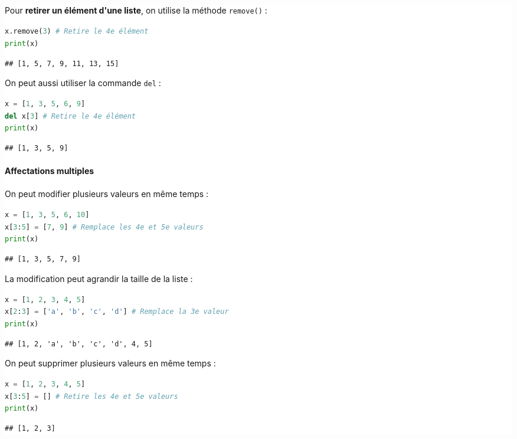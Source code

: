 Pour **retirer un élément d'une liste**, on utilise la méthode `remove()` :

```python
x.remove(3) # Retire le 4e élément
print(x)
```

```
## [1, 5, 7, 9, 11, 13, 15]
```

On peut aussi utiliser la commande `del` :

```python
x = [1, 3, 5, 6, 9]
del x[3] # Retire le 4e élément
print(x)
```

```
## [1, 3, 5, 9]
```


#### Affectations multiples

On peut modifier plusieurs valeurs en même temps :


```python
x = [1, 3, 5, 6, 10]
x[3:5] = [7, 9] # Remplace les 4e et 5e valeurs
print(x)
```

```
## [1, 3, 5, 7, 9]
```

La modification peut agrandir la taille de la liste :

```python
x = [1, 2, 3, 4, 5]
x[2:3] = ['a', 'b', 'c', 'd'] # Remplace la 3e valeur
print(x)
```

```
## [1, 2, 'a', 'b', 'c', 'd', 4, 5]
```


On peut supprimer plusieurs valeurs en même temps :

```python
x = [1, 2, 3, 4, 5]
x[3:5] = [] # Retire les 4e et 5e valeurs
print(x)
```

```
## [1, 2, 3]
```
